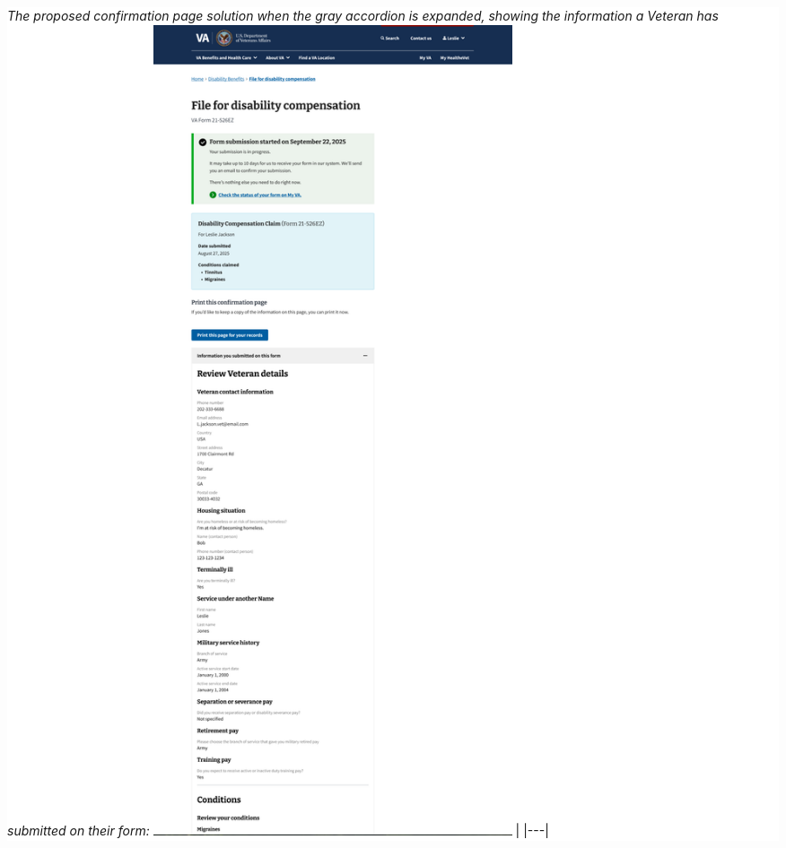 _The proposed confirmation page solution when the gray accordion is expanded, showing the information a Veteran has submitted on their form:_
<img src="images/CoS_fig2.png" alt="The proposed confirmation page solution when the gray accordion is expanded, showing the information a Veteran has submitted on their form." width="400"> | 
|---|
